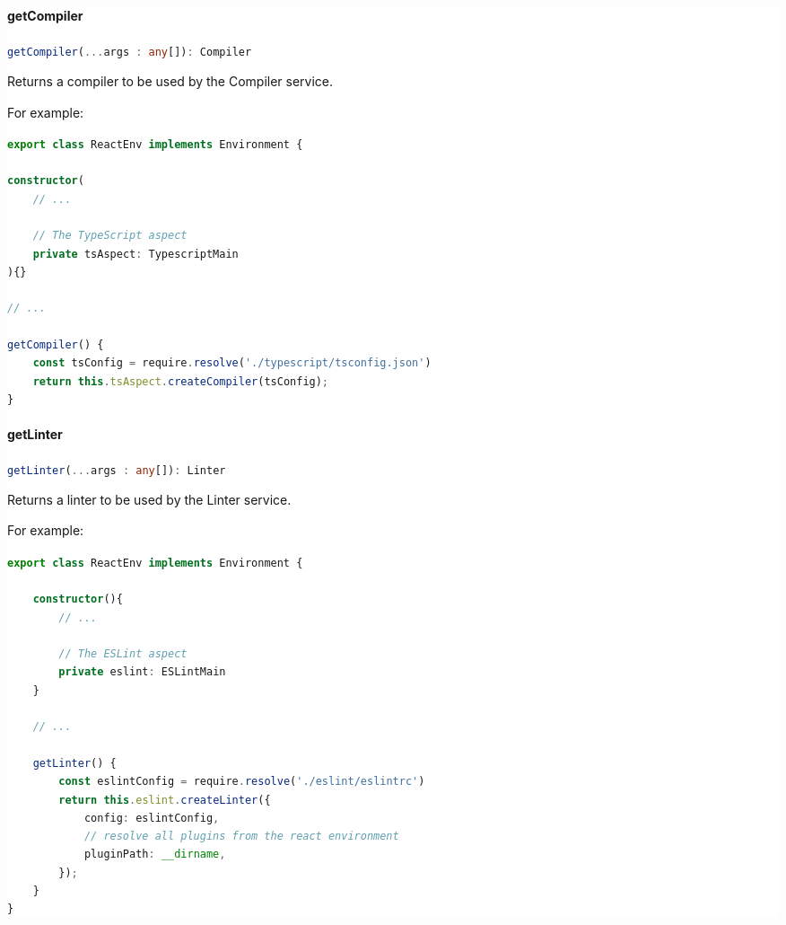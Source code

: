 ```ts
```

#### getCompiler

```ts
getCompiler(...args : any[]): Compiler
```

Returns a compiler to be used by the Compiler service.

For example:

```ts
export class ReactEnv implements Environment {

constructor(
    // ...

    // The TypeScript aspect
    private tsAspect: TypescriptMain
){}

// ...

getCompiler() {
    const tsConfig = require.resolve('./typescript/tsconfig.json')
    return this.tsAspect.createCompiler(tsConfig);
}
```

#### getLinter

```ts
getLinter(...args : any[]): Linter
```

Returns a linter to be used by the Linter service.

For example:

```ts
export class ReactEnv implements Environment {

    constructor(){
        // ...

        // The ESLint aspect
        private eslint: ESLintMain
    }

    // ...

    getLinter() {
        const eslintConfig = require.resolve('./eslint/eslintrc')
        return this.eslint.createLinter({
            config: eslintConfig,
            // resolve all plugins from the react environment
            pluginPath: __dirname,
        });
    }
}
```
